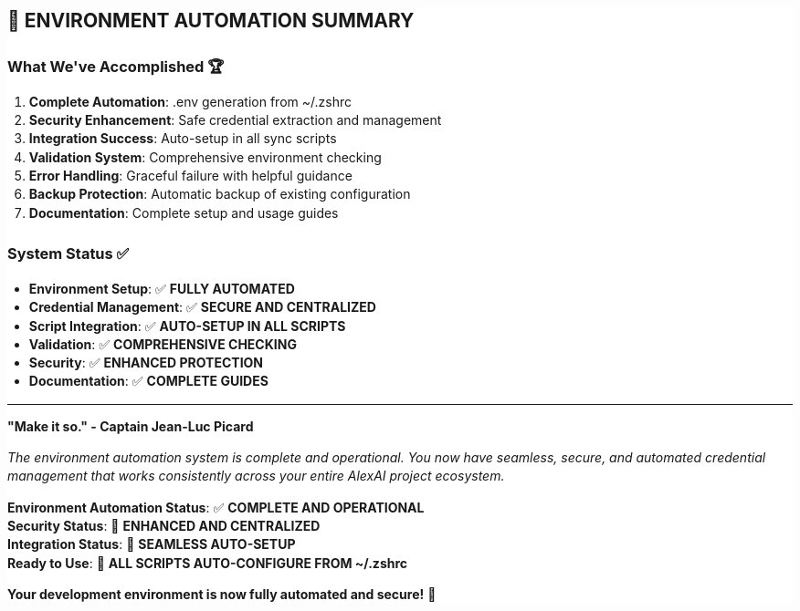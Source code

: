 
## 🎊 **ENVIRONMENT AUTOMATION SUMMARY**

### **What We've Accomplished** 🏆
1. **Complete Automation**: .env generation from ~/.zshrc
2. **Security Enhancement**: Safe credential extraction and management
3. **Integration Success**: Auto-setup in all sync scripts
4. **Validation System**: Comprehensive environment checking
5. **Error Handling**: Graceful failure with helpful guidance
6. **Backup Protection**: Automatic backup of existing configuration
7. **Documentation**: Complete setup and usage guides

### **System Status** ✅
- **Environment Setup**: ✅ **FULLY AUTOMATED**
- **Credential Management**: ✅ **SECURE AND CENTRALIZED**
- **Script Integration**: ✅ **AUTO-SETUP IN ALL SCRIPTS**
- **Validation**: ✅ **COMPREHENSIVE CHECKING**
- **Security**: ✅ **ENHANCED PROTECTION**
- **Documentation**: ✅ **COMPLETE GUIDES**

---

**"Make it so." - Captain Jean-Luc Picard**

*The environment automation system is complete and operational. You now have seamless, secure, and automated credential management that works consistently across your entire AlexAI project ecosystem.*

**Environment Automation Status**: ✅ **COMPLETE AND OPERATIONAL**  
**Security Status**: 🔐 **ENHANCED AND CENTRALIZED**  
**Integration Status**: 🔄 **SEAMLESS AUTO-SETUP**  
**Ready to Use**: 🚀 **ALL SCRIPTS AUTO-CONFIGURE FROM ~/.zshrc**

**Your development environment is now fully automated and secure!** 🖖
